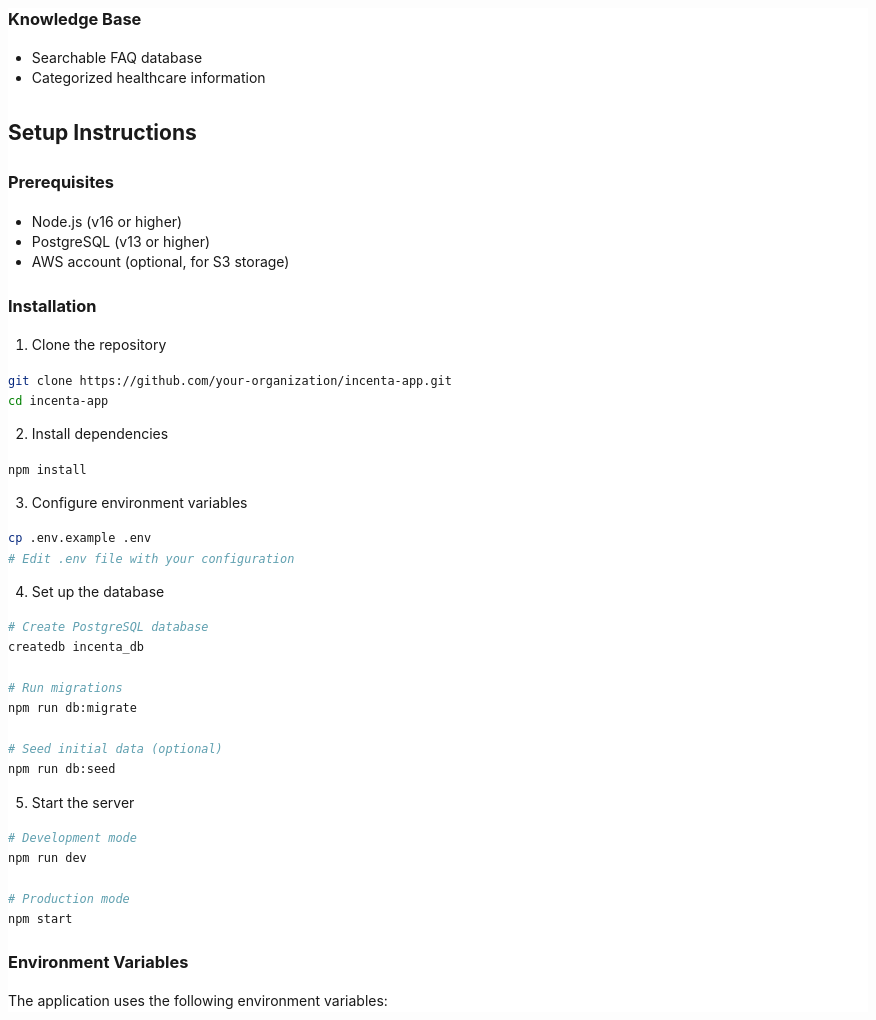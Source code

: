 ### Knowledge Base
- Searchable FAQ database
- Categorized healthcare information

## Setup Instructions

### Prerequisites
- Node.js (v16 or higher)
- PostgreSQL (v13 or higher)
- AWS account (optional, for S3 storage)

### Installation

1. Clone the repository
```bash
git clone https://github.com/your-organization/incenta-app.git
cd incenta-app
```

2. Install dependencies
```bash
npm install
```

3. Configure environment variables
```bash
cp .env.example .env
# Edit .env file with your configuration
```

4. Set up the database
```bash
# Create PostgreSQL database
createdb incenta_db

# Run migrations
npm run db:migrate

# Seed initial data (optional)
npm run db:seed
```

5. Start the server
```bash
# Development mode
npm run dev

# Production mode
npm start
```

### Environment Variables

The application uses the following environment variables:
